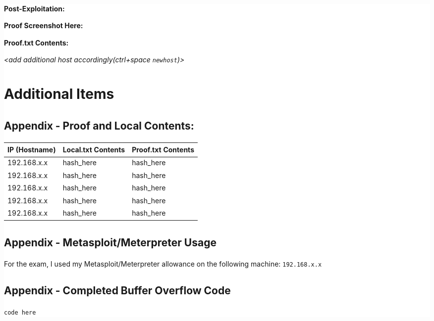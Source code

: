 **Post-Exploitation:**

**Proof Screenshot Here:**

**Proof.txt Contents:**

*<add additional host accordingly(ctrl+space `newhost`)>*

# **Additional Items**

## **Appendix - Proof and Local Contents:**

IP (Hostname) | Local.txt Contents | Proof.txt Contents
--------------|--------------------|-------------------
192.168.x.x   | hash_here          | hash_here
192.168.x.x   | hash_here          | hash_here
192.168.x.x   | hash_here          | hash_here
192.168.x.x   | hash_here          | hash_here
192.168.x.x   | hash_here          | hash_here

## **Appendix - Metasploit/Meterpreter Usage**

For the exam, I used my Metasploit/Meterpreter allowance on the following machine: `192.168.x.x`

## **Appendix - Completed Buffer Overflow Code**

```
code here
```
